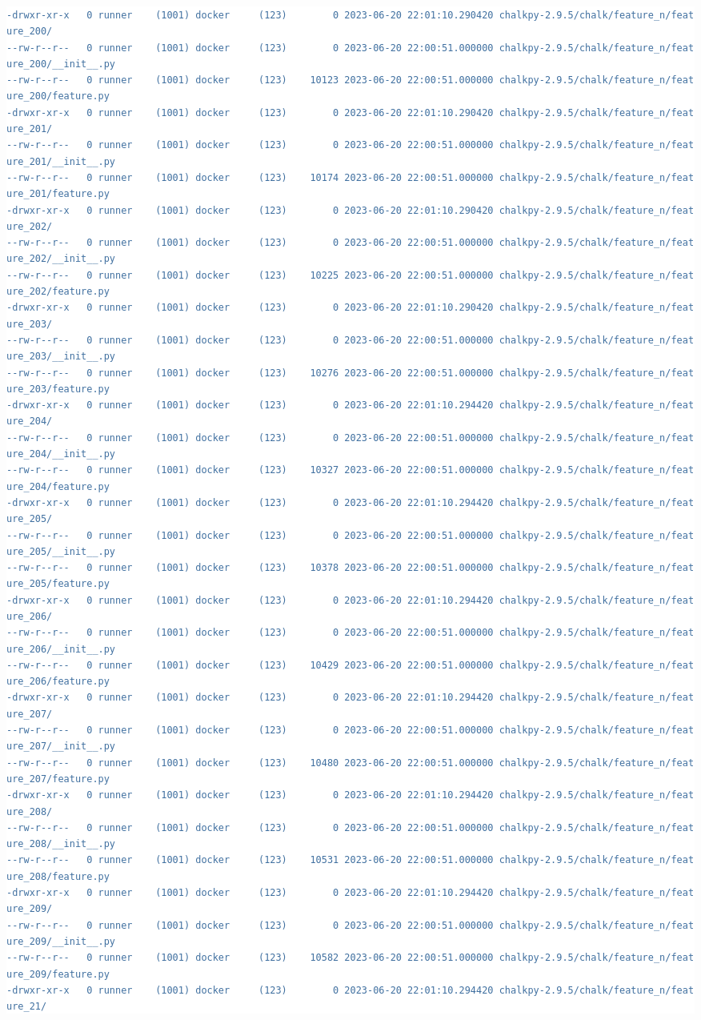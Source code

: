 ```diff
-drwxr-xr-x   0 runner    (1001) docker     (123)        0 2023-06-20 22:01:10.290420 chalkpy-2.9.5/chalk/feature_n/feature_200/
--rw-r--r--   0 runner    (1001) docker     (123)        0 2023-06-20 22:00:51.000000 chalkpy-2.9.5/chalk/feature_n/feature_200/__init__.py
--rw-r--r--   0 runner    (1001) docker     (123)    10123 2023-06-20 22:00:51.000000 chalkpy-2.9.5/chalk/feature_n/feature_200/feature.py
-drwxr-xr-x   0 runner    (1001) docker     (123)        0 2023-06-20 22:01:10.290420 chalkpy-2.9.5/chalk/feature_n/feature_201/
--rw-r--r--   0 runner    (1001) docker     (123)        0 2023-06-20 22:00:51.000000 chalkpy-2.9.5/chalk/feature_n/feature_201/__init__.py
--rw-r--r--   0 runner    (1001) docker     (123)    10174 2023-06-20 22:00:51.000000 chalkpy-2.9.5/chalk/feature_n/feature_201/feature.py
-drwxr-xr-x   0 runner    (1001) docker     (123)        0 2023-06-20 22:01:10.290420 chalkpy-2.9.5/chalk/feature_n/feature_202/
--rw-r--r--   0 runner    (1001) docker     (123)        0 2023-06-20 22:00:51.000000 chalkpy-2.9.5/chalk/feature_n/feature_202/__init__.py
--rw-r--r--   0 runner    (1001) docker     (123)    10225 2023-06-20 22:00:51.000000 chalkpy-2.9.5/chalk/feature_n/feature_202/feature.py
-drwxr-xr-x   0 runner    (1001) docker     (123)        0 2023-06-20 22:01:10.290420 chalkpy-2.9.5/chalk/feature_n/feature_203/
--rw-r--r--   0 runner    (1001) docker     (123)        0 2023-06-20 22:00:51.000000 chalkpy-2.9.5/chalk/feature_n/feature_203/__init__.py
--rw-r--r--   0 runner    (1001) docker     (123)    10276 2023-06-20 22:00:51.000000 chalkpy-2.9.5/chalk/feature_n/feature_203/feature.py
-drwxr-xr-x   0 runner    (1001) docker     (123)        0 2023-06-20 22:01:10.294420 chalkpy-2.9.5/chalk/feature_n/feature_204/
--rw-r--r--   0 runner    (1001) docker     (123)        0 2023-06-20 22:00:51.000000 chalkpy-2.9.5/chalk/feature_n/feature_204/__init__.py
--rw-r--r--   0 runner    (1001) docker     (123)    10327 2023-06-20 22:00:51.000000 chalkpy-2.9.5/chalk/feature_n/feature_204/feature.py
-drwxr-xr-x   0 runner    (1001) docker     (123)        0 2023-06-20 22:01:10.294420 chalkpy-2.9.5/chalk/feature_n/feature_205/
--rw-r--r--   0 runner    (1001) docker     (123)        0 2023-06-20 22:00:51.000000 chalkpy-2.9.5/chalk/feature_n/feature_205/__init__.py
--rw-r--r--   0 runner    (1001) docker     (123)    10378 2023-06-20 22:00:51.000000 chalkpy-2.9.5/chalk/feature_n/feature_205/feature.py
-drwxr-xr-x   0 runner    (1001) docker     (123)        0 2023-06-20 22:01:10.294420 chalkpy-2.9.5/chalk/feature_n/feature_206/
--rw-r--r--   0 runner    (1001) docker     (123)        0 2023-06-20 22:00:51.000000 chalkpy-2.9.5/chalk/feature_n/feature_206/__init__.py
--rw-r--r--   0 runner    (1001) docker     (123)    10429 2023-06-20 22:00:51.000000 chalkpy-2.9.5/chalk/feature_n/feature_206/feature.py
-drwxr-xr-x   0 runner    (1001) docker     (123)        0 2023-06-20 22:01:10.294420 chalkpy-2.9.5/chalk/feature_n/feature_207/
--rw-r--r--   0 runner    (1001) docker     (123)        0 2023-06-20 22:00:51.000000 chalkpy-2.9.5/chalk/feature_n/feature_207/__init__.py
--rw-r--r--   0 runner    (1001) docker     (123)    10480 2023-06-20 22:00:51.000000 chalkpy-2.9.5/chalk/feature_n/feature_207/feature.py
-drwxr-xr-x   0 runner    (1001) docker     (123)        0 2023-06-20 22:01:10.294420 chalkpy-2.9.5/chalk/feature_n/feature_208/
--rw-r--r--   0 runner    (1001) docker     (123)        0 2023-06-20 22:00:51.000000 chalkpy-2.9.5/chalk/feature_n/feature_208/__init__.py
--rw-r--r--   0 runner    (1001) docker     (123)    10531 2023-06-20 22:00:51.000000 chalkpy-2.9.5/chalk/feature_n/feature_208/feature.py
-drwxr-xr-x   0 runner    (1001) docker     (123)        0 2023-06-20 22:01:10.294420 chalkpy-2.9.5/chalk/feature_n/feature_209/
--rw-r--r--   0 runner    (1001) docker     (123)        0 2023-06-20 22:00:51.000000 chalkpy-2.9.5/chalk/feature_n/feature_209/__init__.py
--rw-r--r--   0 runner    (1001) docker     (123)    10582 2023-06-20 22:00:51.000000 chalkpy-2.9.5/chalk/feature_n/feature_209/feature.py
-drwxr-xr-x   0 runner    (1001) docker     (123)        0 2023-06-20 22:01:10.294420 chalkpy-2.9.5/chalk/feature_n/feature_21/
```